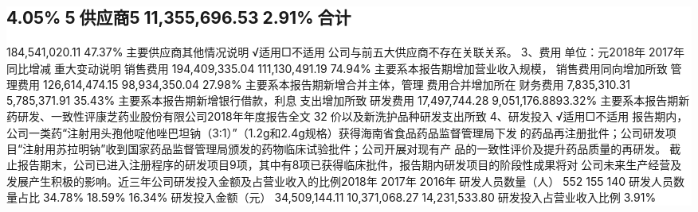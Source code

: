 4.05%
5
供应商5
11,355,696.53
2.91%
合计
--
184,541,020.11
47.37%
主要供应商其他情况说明
√适用□不适用
公司与前五大供应商不存在关联关系。
3、费用
单位：元2018年
2017年
同比增减
重大变动说明
销售费用
194,409,335.04
111,130,491.19
74.94%
主要系本报告期增加营业收入规模，
销售费用同向增加所致
管理费用
126,614,474.15
98,934,350.04
27.98%
主要系本报告期新增合并主体，管理
费用合并增加所在
财务费用
7,835,310.31
5,785,371.91
35.43%
主要系本报告期新增银行借款，利息
支出增加所致
研发费用
17,497,744.28
9,051,176.8893.32%
主要系本报告期新药研发、一致性评康芝药业股份有限公司2018年年度报告全文
32
价以及新洗护品种研发支出所致
4、研发投入
√适用□不适用
报告期内，公司一类药“注射用头孢他啶他唑巴坦钠（3:1）”（1.2g和2.4g规格）获得海南省食品药品监督管理局下发
的药品再注册批件；公司研发项目“注射用苏拉明钠”收到国家药品监督管理局颁发的药物临床试验批件；公司开展对现有产
品的一致性评价及提升药品质量的再研发。
截止报告期末，公司已进入注册程序的研发项目9项，其中有8项已获得临床批件，报告期内研发项目的阶段性成果将对
公司未来生产经营及发展产生积极的影响。近三年公司研发投入金额及占营业收入的比例2018年
2017年
2016年
研发人员数量（人）
552
155
140
研发人员数量占比
34.78%
18.59%
16.34%
研发投入金额（元）
34,509,144.11
10,371,068.27
14,231,533.80
研发投入占营业收入比例
3.91%